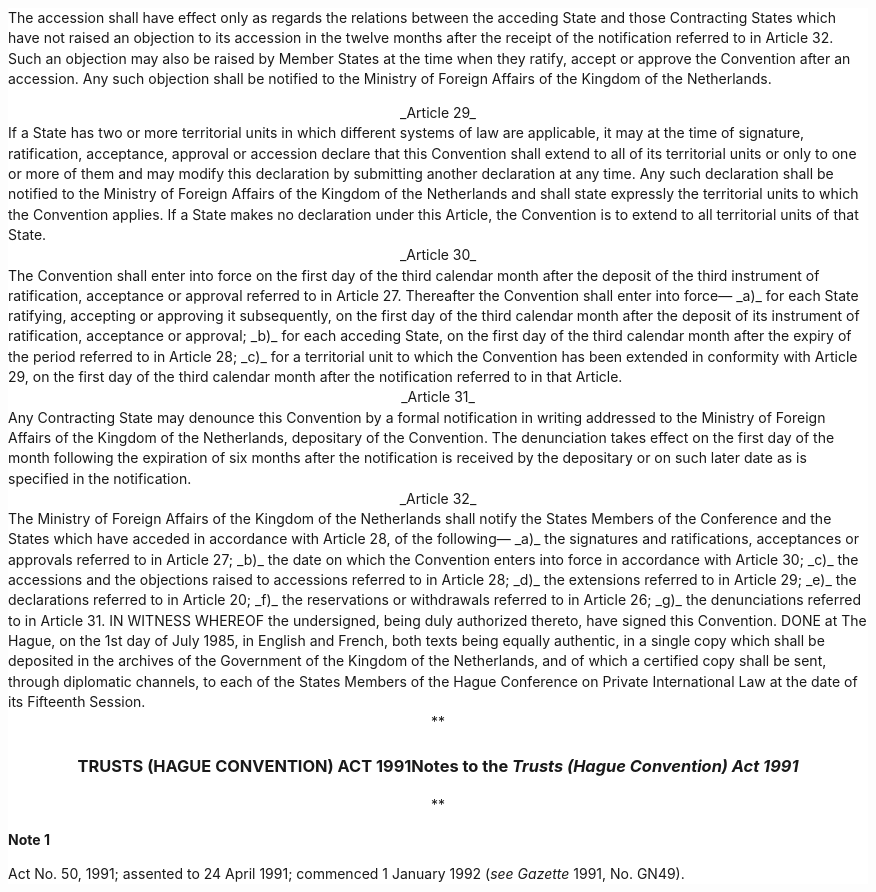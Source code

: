  The accession shall have effect only as regards the relations between the acceding State and those Contracting States which have not raised an objection to its accession in the twelve months after the receipt of the notification referred to in Article 32\. Such an objection may also be raised by Member States at the time when they ratify, accept or approve the Convention after an accession. Any such objection shall be notified to the Ministry of Foreign Affairs of the Kingdom of the Netherlands.
 <center>_Article 29_</center>
 If a State has two or more territorial units in which different systems of law are applicable, it may at the time of signature, ratification, acceptance, approval or accession declare that this Convention shall extend to all of its territorial units or only to one or more of them and may modify this declaration by submitting another declaration at any time.
 Any such declaration shall be notified to the Ministry of Foreign Affairs of the Kingdom of the Netherlands and shall state expressly the territorial units to which the Convention applies.
 If a State makes no declaration under this Article, the Convention is to extend to all territorial units of that State.
 <center>_Article 30_</center>
 The Convention shall enter into force on the first day of the third calendar month after the deposit of the third instrument of ratification, acceptance or approval referred to in Article 27.
 Thereafter the Convention shall enter into force&#151;
 _a)_	for each State ratifying, accepting or approving it subsequently, on the first day of the third calendar month after the deposit of its instrument of ratification, acceptance or approval;
 _b)_	for each acceding State, on the first day of the third calendar month after the expiry of the period referred to in Article 28;
 _c)_	for a territorial unit to which the Convention has been extended in conformity with Article 29, on the first day of the third calendar month after the notification referred to in that Article.
 <center>_Article 31_</center>
 Any Contracting State may denounce this Convention by a formal notification in writing addressed to the Ministry of Foreign Affairs of the Kingdom of the Netherlands, depositary of the Convention.
 The denunciation takes effect on the first day of the month following the expiration of six months after the notification is received by the depositary or on such later date as is specified in the notification.
 <center>_Article 32_</center>
 The Ministry of Foreign Affairs of the Kingdom of the Netherlands shall notify the States Members of the Conference and the States which have acceded in accordance with Article 28, of the following&#151;
 _a)_	the signatures and ratifications, acceptances or approvals referred to in Article 27;
 _b)_	the date on which the Convention enters into force in accordance with Article 30;
 _c)_	the accessions and the objections raised to accessions referred to in Article&#160;28;
 _d)_	the extensions referred to in Article 29;
 _e)_	the declarations referred to in Article 20;
 _f)_	the reservations or withdrawals referred to in Article 26;
 _g)_	the denunciations referred to in Article 31.
 IN WITNESS WHEREOF the undersigned, being duly authorized thereto, have signed this Convention.
 DONE at The Hague, on the 1st day of July 1985, in English and French, both texts being equally authentic, in a single copy which shall be deposited in the archives of the Government of the Kingdom of the Netherlands, and of which a certified copy shall be sent, through diplomatic channels, to each of the States Members of the Hague Conference on Private International Law at the date of its Fifteenth Session. 

<center>**

###  TRUSTS (HAGUE CONVENTION) ACT 1991<centreit>Notes to the _Trusts (Hague Convention) Act 1991_ </centreit>
**</center>

**Note 1**

Act No. 50, 1991; assented to 24 April 1991; commenced 1 January 1992 
(_see Gazette_ 1991, No. GN49).

 


